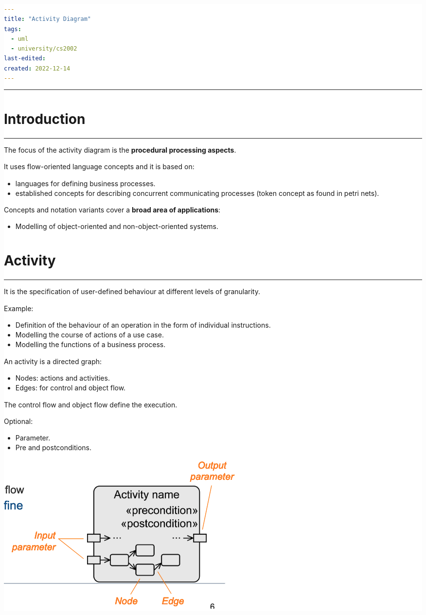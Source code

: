 ```yaml
---
title: "Activity Diagram"
tags:
  - uml
  - university/cs2002
last-edited:
created: 2022-12-14
---
```

---
# Introduction
---
The focus of the activity diagram is the **procedural processing aspects**.

It uses flow-oriented language concepts and it is based on:
- languages for defining business processes.
- established concepts for describing concurrent communicating processes (token concept as found in petri nets).

Concepts and notation variants cover a **broad area of applications**:
- Modelling of object-oriented and non-object-oriented systems.

# Activity
---
It is the specification of user-defined behaviour at different levels of granularity.

Example:
- Definition of the behaviour of an operation in the form of individual instructions.
- Modelling the course of actions of a use case.
- Modelling the functions of a business process.

An activity is a directed graph:
- Nodes: actions and activities.
- Edges: for control and object flow.

The control flow and object flow define the execution.

Optional:
- Parameter.
- Pre and postconditions.

![|350](notes/images/Screenshot%202022-12-14%20at%2012.05.00.png)
